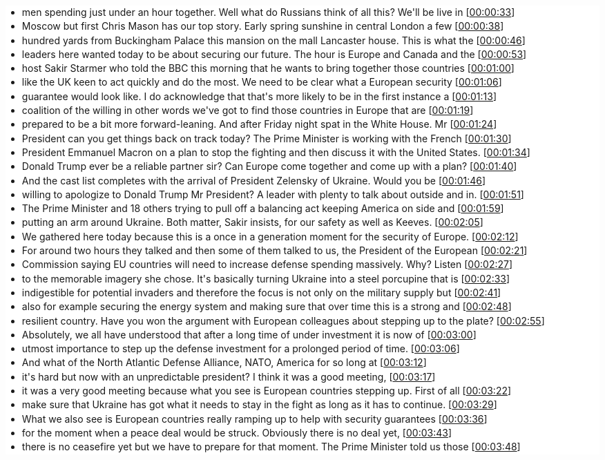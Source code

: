 *  men spending just under an hour together. Well what do Russians think of all this? We'll be live in [[00:00:33](https://www.youtube.com/watch?v=1WvS4RjnRdA&t=33.2s)]
*  Moscow but first Chris Mason has our top story. Early spring sunshine in central London a few [[00:00:38](https://www.youtube.com/watch?v=1WvS4RjnRdA&t=38.32s)]
*  hundred yards from Buckingham Palace this mansion on the mall Lancaster house. This is what the [[00:00:46](https://www.youtube.com/watch?v=1WvS4RjnRdA&t=46.239999999999995s)]
*  leaders here wanted today to be about securing our future. The hour is Europe and Canada and the [[00:00:53](https://www.youtube.com/watch?v=1WvS4RjnRdA&t=53.44s)]
*  host Sakir Starmer who told the BBC this morning that he wants to bring together those countries [[00:01:00](https://www.youtube.com/watch?v=1WvS4RjnRdA&t=60.4s)]
*  like the UK keen to act quickly and do the most. We need to be clear what a European security [[00:01:06](https://www.youtube.com/watch?v=1WvS4RjnRdA&t=66.16s)]
*  guarantee would look like. I do acknowledge that that's more likely to be in the first instance a [[00:01:13](https://www.youtube.com/watch?v=1WvS4RjnRdA&t=73.44s)]
*  coalition of the willing in other words we've got to find those countries in Europe that are [[00:01:19](https://www.youtube.com/watch?v=1WvS4RjnRdA&t=79.84s)]
*  prepared to be a bit more forward-leaning. And after Friday night spat in the White House. Mr [[00:01:24](https://www.youtube.com/watch?v=1WvS4RjnRdA&t=84.48s)]
*  President can you get things back on track today? The Prime Minister is working with the French [[00:01:30](https://www.youtube.com/watch?v=1WvS4RjnRdA&t=90.08s)]
*  President Emmanuel Macron on a plan to stop the fighting and then discuss it with the United States. [[00:01:34](https://www.youtube.com/watch?v=1WvS4RjnRdA&t=94.32000000000001s)]
*  Donald Trump ever be a reliable partner sir? Can Europe come together and come up with a plan? [[00:01:40](https://www.youtube.com/watch?v=1WvS4RjnRdA&t=100.88s)]
*  And the cast list completes with the arrival of President Zelensky of Ukraine. Would you be [[00:01:46](https://www.youtube.com/watch?v=1WvS4RjnRdA&t=106.47999999999999s)]
*  willing to apologize to Donald Trump Mr President? A leader with plenty to talk about outside and in. [[00:01:51](https://www.youtube.com/watch?v=1WvS4RjnRdA&t=111.92s)]
*  The Prime Minister and 18 others trying to pull off a balancing act keeping America on side and [[00:01:59](https://www.youtube.com/watch?v=1WvS4RjnRdA&t=119.52s)]
*  putting an arm around Ukraine. Both matter, Sakir insists, for our safety as well as Keeves. [[00:02:05](https://www.youtube.com/watch?v=1WvS4RjnRdA&t=125.6s)]
*  We gathered here today because this is a once in a generation moment for the security of Europe. [[00:02:12](https://www.youtube.com/watch?v=1WvS4RjnRdA&t=132.8s)]
*  For around two hours they talked and then some of them talked to us, the President of the European [[00:02:21](https://www.youtube.com/watch?v=1WvS4RjnRdA&t=141.20000000000002s)]
*  Commission saying EU countries will need to increase defense spending massively. Why? Listen [[00:02:27](https://www.youtube.com/watch?v=1WvS4RjnRdA&t=147.04000000000002s)]
*  to the memorable imagery she chose. It's basically turning Ukraine into a steel porcupine that is [[00:02:33](https://www.youtube.com/watch?v=1WvS4RjnRdA&t=153.44s)]
*  indigestible for potential invaders and therefore the focus is not only on the military supply but [[00:02:41](https://www.youtube.com/watch?v=1WvS4RjnRdA&t=161.04000000000002s)]
*  also for example securing the energy system and making sure that over time this is a strong and [[00:02:48](https://www.youtube.com/watch?v=1WvS4RjnRdA&t=168.96s)]
*  resilient country. Have you won the argument with European colleagues about stepping up to the plate? [[00:02:55](https://www.youtube.com/watch?v=1WvS4RjnRdA&t=175.36s)]
*  Absolutely, we all have understood that after a long time of under investment it is now of [[00:03:00](https://www.youtube.com/watch?v=1WvS4RjnRdA&t=180.48000000000002s)]
*  utmost importance to step up the defense investment for a prolonged period of time. [[00:03:06](https://www.youtube.com/watch?v=1WvS4RjnRdA&t=186.08s)]
*  And what of the North Atlantic Defense Alliance, NATO, America for so long at [[00:03:12](https://www.youtube.com/watch?v=1WvS4RjnRdA&t=192.24s)]
*  it's hard but now with an unpredictable president? I think it was a good meeting, [[00:03:17](https://www.youtube.com/watch?v=1WvS4RjnRdA&t=197.20000000000002s)]
*  it was a very good meeting because what you see is European countries stepping up. First of all [[00:03:22](https://www.youtube.com/watch?v=1WvS4RjnRdA&t=202.4s)]
*  make sure that Ukraine has got what it needs to stay in the fight as long as it has to continue. [[00:03:29](https://www.youtube.com/watch?v=1WvS4RjnRdA&t=209.44s)]
*  What we also see is European countries really ramping up to help with security guarantees [[00:03:36](https://www.youtube.com/watch?v=1WvS4RjnRdA&t=216.88s)]
*  for the moment when a peace deal would be struck. Obviously there is no deal yet, [[00:03:43](https://www.youtube.com/watch?v=1WvS4RjnRdA&t=223.92s)]
*  there is no ceasefire yet but we have to prepare for that moment. The Prime Minister told us those [[00:03:48](https://www.youtube.com/watch?v=1WvS4RjnRdA&t=228.88s)]
